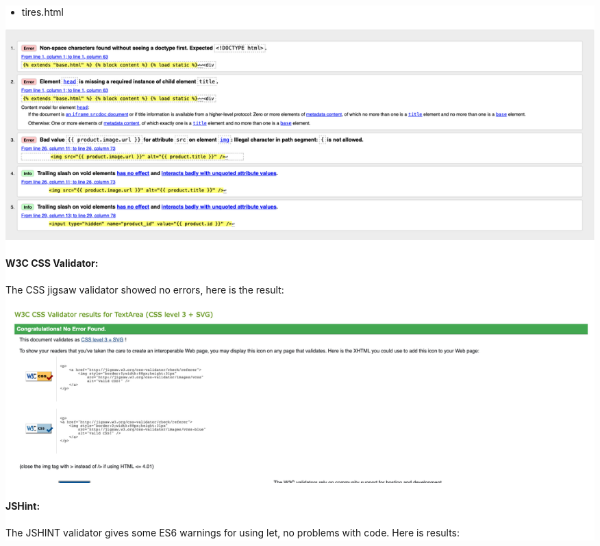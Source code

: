 - tires.html

![Tires page validator](readme-images/tires-html-validator.png)


#### W3C CSS Validator:

The CSS jigsaw validator showed no errors, here is the result:

![CSS Validator](readme-images/css-validator.png)


#### JSHint:

The JSHINT validator gives some ES6 warnings for using let, no problems with code. Here is results:
